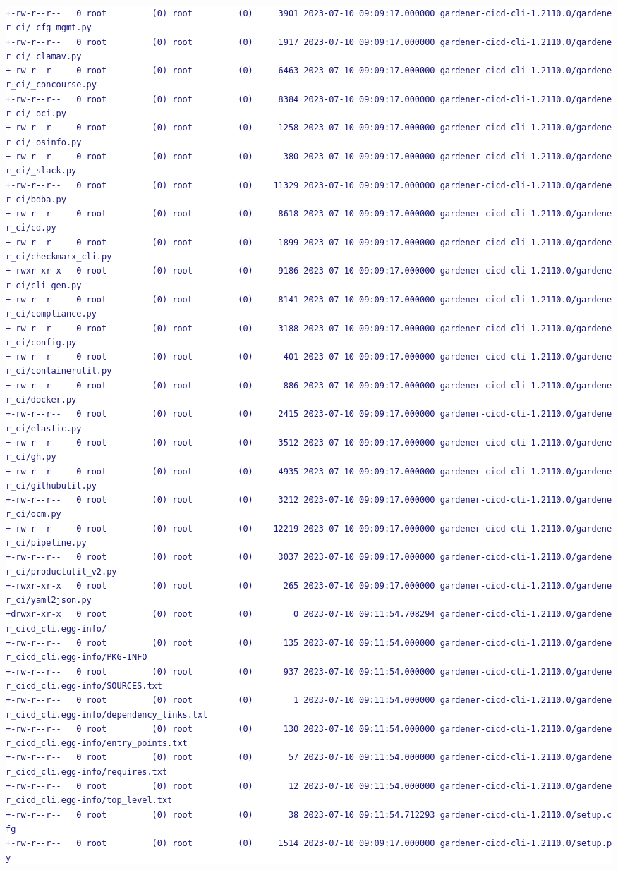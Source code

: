 ```diff
+-rw-r--r--   0 root         (0) root         (0)     3901 2023-07-10 09:09:17.000000 gardener-cicd-cli-1.2110.0/gardener_ci/_cfg_mgmt.py
+-rw-r--r--   0 root         (0) root         (0)     1917 2023-07-10 09:09:17.000000 gardener-cicd-cli-1.2110.0/gardener_ci/_clamav.py
+-rw-r--r--   0 root         (0) root         (0)     6463 2023-07-10 09:09:17.000000 gardener-cicd-cli-1.2110.0/gardener_ci/_concourse.py
+-rw-r--r--   0 root         (0) root         (0)     8384 2023-07-10 09:09:17.000000 gardener-cicd-cli-1.2110.0/gardener_ci/_oci.py
+-rw-r--r--   0 root         (0) root         (0)     1258 2023-07-10 09:09:17.000000 gardener-cicd-cli-1.2110.0/gardener_ci/_osinfo.py
+-rw-r--r--   0 root         (0) root         (0)      380 2023-07-10 09:09:17.000000 gardener-cicd-cli-1.2110.0/gardener_ci/_slack.py
+-rw-r--r--   0 root         (0) root         (0)    11329 2023-07-10 09:09:17.000000 gardener-cicd-cli-1.2110.0/gardener_ci/bdba.py
+-rw-r--r--   0 root         (0) root         (0)     8618 2023-07-10 09:09:17.000000 gardener-cicd-cli-1.2110.0/gardener_ci/cd.py
+-rw-r--r--   0 root         (0) root         (0)     1899 2023-07-10 09:09:17.000000 gardener-cicd-cli-1.2110.0/gardener_ci/checkmarx_cli.py
+-rwxr-xr-x   0 root         (0) root         (0)     9186 2023-07-10 09:09:17.000000 gardener-cicd-cli-1.2110.0/gardener_ci/cli_gen.py
+-rw-r--r--   0 root         (0) root         (0)     8141 2023-07-10 09:09:17.000000 gardener-cicd-cli-1.2110.0/gardener_ci/compliance.py
+-rw-r--r--   0 root         (0) root         (0)     3188 2023-07-10 09:09:17.000000 gardener-cicd-cli-1.2110.0/gardener_ci/config.py
+-rw-r--r--   0 root         (0) root         (0)      401 2023-07-10 09:09:17.000000 gardener-cicd-cli-1.2110.0/gardener_ci/containerutil.py
+-rw-r--r--   0 root         (0) root         (0)      886 2023-07-10 09:09:17.000000 gardener-cicd-cli-1.2110.0/gardener_ci/docker.py
+-rw-r--r--   0 root         (0) root         (0)     2415 2023-07-10 09:09:17.000000 gardener-cicd-cli-1.2110.0/gardener_ci/elastic.py
+-rw-r--r--   0 root         (0) root         (0)     3512 2023-07-10 09:09:17.000000 gardener-cicd-cli-1.2110.0/gardener_ci/gh.py
+-rw-r--r--   0 root         (0) root         (0)     4935 2023-07-10 09:09:17.000000 gardener-cicd-cli-1.2110.0/gardener_ci/githubutil.py
+-rw-r--r--   0 root         (0) root         (0)     3212 2023-07-10 09:09:17.000000 gardener-cicd-cli-1.2110.0/gardener_ci/ocm.py
+-rw-r--r--   0 root         (0) root         (0)    12219 2023-07-10 09:09:17.000000 gardener-cicd-cli-1.2110.0/gardener_ci/pipeline.py
+-rw-r--r--   0 root         (0) root         (0)     3037 2023-07-10 09:09:17.000000 gardener-cicd-cli-1.2110.0/gardener_ci/productutil_v2.py
+-rwxr-xr-x   0 root         (0) root         (0)      265 2023-07-10 09:09:17.000000 gardener-cicd-cli-1.2110.0/gardener_ci/yaml2json.py
+drwxr-xr-x   0 root         (0) root         (0)        0 2023-07-10 09:11:54.708294 gardener-cicd-cli-1.2110.0/gardener_cicd_cli.egg-info/
+-rw-r--r--   0 root         (0) root         (0)      135 2023-07-10 09:11:54.000000 gardener-cicd-cli-1.2110.0/gardener_cicd_cli.egg-info/PKG-INFO
+-rw-r--r--   0 root         (0) root         (0)      937 2023-07-10 09:11:54.000000 gardener-cicd-cli-1.2110.0/gardener_cicd_cli.egg-info/SOURCES.txt
+-rw-r--r--   0 root         (0) root         (0)        1 2023-07-10 09:11:54.000000 gardener-cicd-cli-1.2110.0/gardener_cicd_cli.egg-info/dependency_links.txt
+-rw-r--r--   0 root         (0) root         (0)      130 2023-07-10 09:11:54.000000 gardener-cicd-cli-1.2110.0/gardener_cicd_cli.egg-info/entry_points.txt
+-rw-r--r--   0 root         (0) root         (0)       57 2023-07-10 09:11:54.000000 gardener-cicd-cli-1.2110.0/gardener_cicd_cli.egg-info/requires.txt
+-rw-r--r--   0 root         (0) root         (0)       12 2023-07-10 09:11:54.000000 gardener-cicd-cli-1.2110.0/gardener_cicd_cli.egg-info/top_level.txt
+-rw-r--r--   0 root         (0) root         (0)       38 2023-07-10 09:11:54.712293 gardener-cicd-cli-1.2110.0/setup.cfg
+-rw-r--r--   0 root         (0) root         (0)     1514 2023-07-10 09:09:17.000000 gardener-cicd-cli-1.2110.0/setup.py
```
